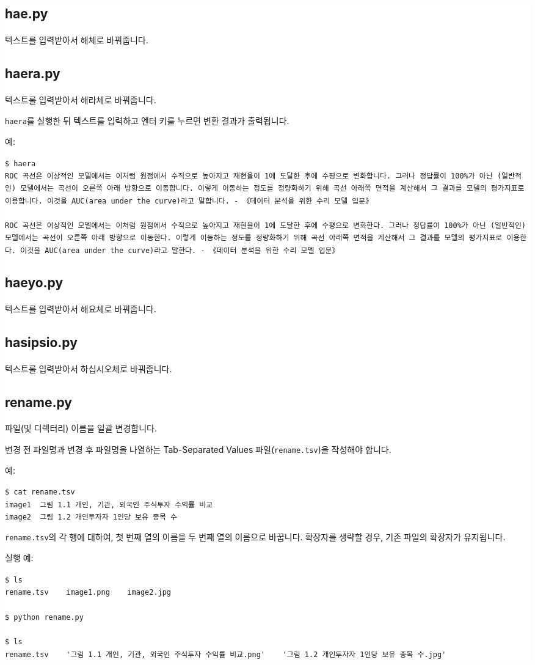 
## hae.py

텍스트를 입력받아서 해체로 바꿔줍니다.


## haera.py

텍스트를 입력받아서 해라체로 바꿔줍니다.

`haera`를 실행한 뒤 텍스트를 입력하고 엔터 키를 누르면 변환 결과가 출력됩니다.

예:

```
$ haera
ROC 곡선은 이상적인 모델에서는 이처럼 원점에서 수직으로 높아지고 재현율이 1에 도달한 후에 수평으로 변화합니다. 그러나 정답률이 100%가 아닌 (일반적인) 모델에서는 곡선이 오른쪽 아래 방향으로 이동합니다. 이렇게 이동하는 정도를 정량화하기 위해 곡선 아래쪽 면적을 계산해서 그 결과를 모델의 평가지표로 이용합니다. 이것을 AUC(area under the curve)라고 말합니다. - 《데이터 분석을 위한 수리 모델 입문》

ROC 곡선은 이상적인 모델에서는 이처럼 원점에서 수직으로 높아지고 재현율이 1에 도달한 후에 수평으로 변화한다. 그러나 정답률이 100%가 아닌 (일반적인) 모델에서는 곡선이 오른쪽 아래 방향으로 이동한다. 이렇게 이동하는 정도를 정량화하기 위해 곡선 아래쪽 면적을 계산해서 그 결과를 모델의 평가지표로 이용한다. 이것을 AUC(area under the curve)라고 말한다. - 《데이터 분석을 위한 수리 모델 입문》
```

## haeyo.py

텍스트를 입력받아서 해요체로 바꿔줍니다.


## hasipsio.py

텍스트를 입력받아서 하십시오체로 바꿔줍니다.


## rename.py

파일(및 디렉터리) 이름을 일괄 변경합니다.

변경 전 파일명과 변경 후 파일명을 나열하는 Tab-Separated Values 파일(`rename.tsv`)을 작성해야 합니다.

예:

```
$ cat rename.tsv
image1	그림 1.1 개인, 기관, 외국인 주식투자 수익률 비교
image2	그림 1.2 개인투자자 1인당 보유 종목 수
```

`rename.tsv`의 각 행에 대하여, 첫 번째 열의 이름을 두 번째 열의 이름으로 바꿉니다. 확장자를 생략할 경우, 기존 파일의 확장자가 유지됩니다.

실행 예:

```
$ ls 
rename.tsv    image1.png    image2.jpg

$ python rename.py

$ ls
rename.tsv    '그림 1.1 개인, 기관, 외국인 주식투자 수익률 비교.png'    '그림 1.2 개인투자자 1인당 보유 종목 수.jpg'
```
